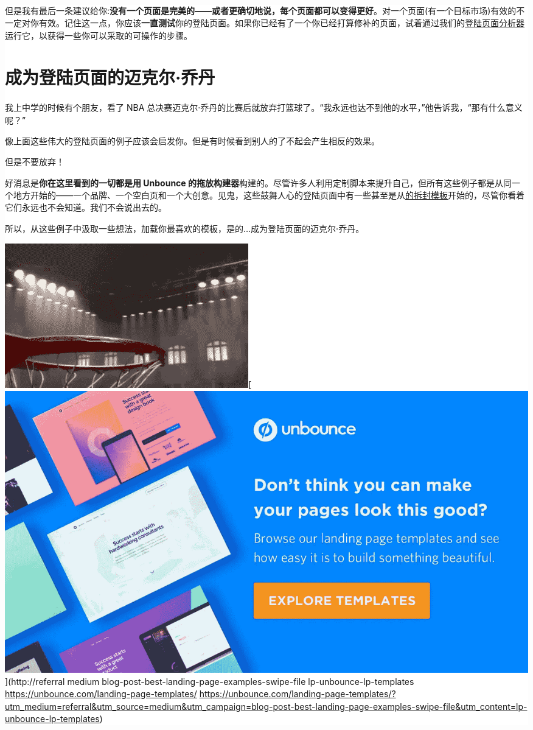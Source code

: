 但是我有最后一条建议给你:**没有一个页面是完美的——或者更确切地说，每个页面都可以变得更好**。对一个页面(有一个目标市场)有效的不一定对你有效。记住这一点，你应该**一直测试**你的登陆页面。如果你已经有了一个你已经打算修补的页面，试着通过我们的[登陆页面分析器](https://unbounce.com/landing-page-analyzer/?utm_medium=referral&utm_source=medium&utm_campaign=blog-post-best-landing-page-examples-swipe-file&utm_content=lp-analyzer)运行它，以获得一些你可以采取的可操作的步骤。

# 成为登陆页面的迈克尔·乔丹

我上中学的时候有个朋友，看了 NBA 总决赛迈克尔·乔丹的比赛后就放弃打篮球了。“我永远也达不到他的水平，”他告诉我，“那有什么意义呢？”

像上面这些伟大的登陆页面的例子应该会启发你。但是有时候看到别人的了不起会产生相反的效果。

但是不要放弃！

好消息是**你在这里看到的一切都是用 Unbounce 的拖放构建器**构建的。尽管许多人利用定制脚本来提升自己，但所有这些例子都是从同一个地方开始的——一个品牌、一个空白页和一个大创意。见鬼，这些鼓舞人心的登陆页面中有一些甚至是从[的拆封模板](https://unbounce.com/landing-page-templates/?utm_medium=referral&utm_source=medium&utm_campaign=blog-post-best-landing-page-examples-swipe-file&utm_content=lp-unbounce-lp-templates)开始的，尽管你看着它们永远也不会知道。我们不会说出去的。

所以，从这些例子中汲取一些想法，加载你最喜欢的模板，是的…成为登陆页面的迈克尔·乔丹。

![](img/3ec3cefb3224d2c126b55214869e3231.png)[![](img/621de656040f96351931638d531eb0cb.png)](http://referral	medium	blog-post-best-landing-page-examples-swipe-file	lp-unbounce-lp-templates		https://unbounce.com/landing-page-templates/	https://unbounce.com/landing-page-templates/?utm_medium=referral&utm_source=medium&utm_campaign=blog-post-best-landing-page-examples-swipe-file&utm_content=lp-unbounce-lp-templates)
